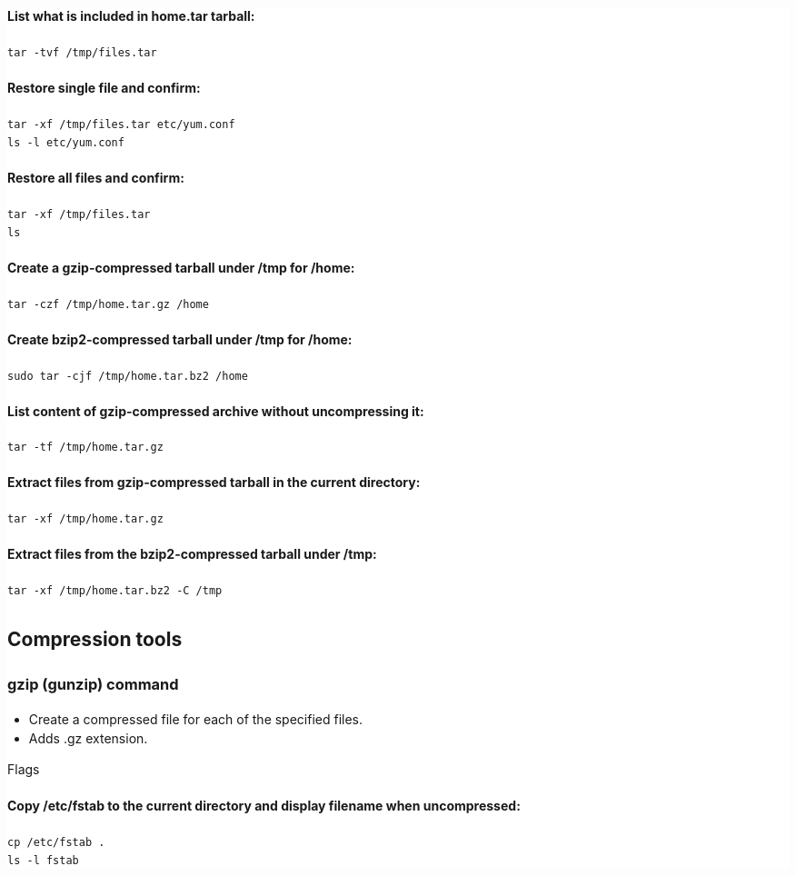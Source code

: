 #### List what is included in home.tar tarball:
```
tar -tvf /tmp/files.tar
```

#### Restore single file and confirm: 
```
tar -xf /tmp/files.tar etc/yum.conf
ls -l etc/yum.conf
```

#### Restore all files and confirm:
```
tar -xf /tmp/files.tar
ls
```

#### Create a gzip-compressed tarball under /tmp for /home: 
```
tar -czf /tmp/home.tar.gz /home
```

#### Create bzip2-compressed tarball under /tmp for /home: 
```
sudo tar -cjf /tmp/home.tar.bz2 /home
```

#### List content of gzip-compressed archive without uncompressing it: 
```
tar -tf /tmp/home.tar.gz
```

#### Extract files from gzip-compressed tarball in the current directory: 
```
tar -xf /tmp/home.tar.gz
```

#### Extract files from the bzip2-compressed tarball under /tmp: 
```
tar -xf /tmp/home.tar.bz2 -C /tmp
```

## Compression tools

### gzip (gunzip) command 
* Create a compressed file for each of the specified files.
* Adds .gz extension.

Flags

#### Copy /etc/fstab to the current directory and display filename when uncompressed: 
```
cp /etc/fstab .
ls -l fstab
```
